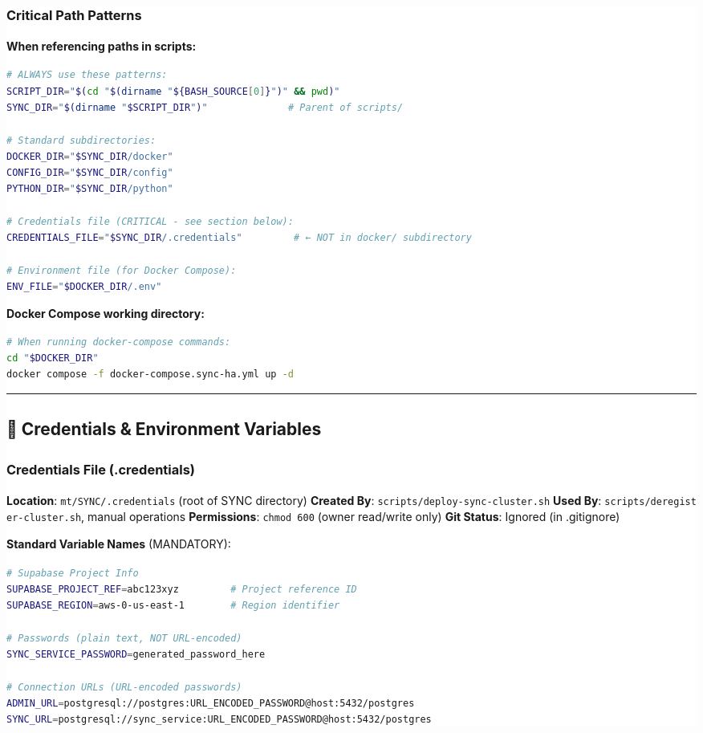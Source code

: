 ### Critical Path Patterns

**When referencing paths in scripts:**

```bash
# ALWAYS use these patterns:
SCRIPT_DIR="$(cd "$(dirname "${BASH_SOURCE[0]}")" && pwd)"
SYNC_DIR="$(dirname "$SCRIPT_DIR")"              # Parent of scripts/

# Standard subdirectories:
DOCKER_DIR="$SYNC_DIR/docker"
CONFIG_DIR="$SYNC_DIR/config"
PYTHON_DIR="$SYNC_DIR/python"

# Credentials file (CRITICAL - see section below):
CREDENTIALS_FILE="$SYNC_DIR/.credentials"         # ← NOT in docker/ subdirectory

# Environment file (for Docker Compose):
ENV_FILE="$DOCKER_DIR/.env"
```

**Docker Compose working directory:**

```bash
# When running docker-compose commands:
cd "$DOCKER_DIR"
docker compose -f docker-compose.sync-ha.yml up -d
```

---

## 🔐 Credentials & Environment Variables

### Credentials File (.credentials)

**Location**: `mt/SYNC/.credentials` (root of SYNC directory)
**Created By**: `scripts/deploy-sync-cluster.sh`
**Used By**: `scripts/deregister-cluster.sh`, manual operations
**Permissions**: `chmod 600` (owner read/write only)
**Git Status**: Ignored (in .gitignore)

**Standard Variable Names** (MANDATORY):

```bash
# Supabase Project Info
SUPABASE_PROJECT_REF=abc123xyz         # Project reference ID
SUPABASE_REGION=aws-0-us-east-1        # Region identifier

# Passwords (plain text, NOT URL-encoded)
SYNC_SERVICE_PASSWORD=generated_password_here

# Connection URLs (URL-encoded passwords)
ADMIN_URL=postgresql://postgres:URL_ENCODED_PASSWORD@host:5432/postgres
SYNC_URL=postgresql://sync_service:URL_ENCODED_PASSWORD@host:5432/postgres
```

